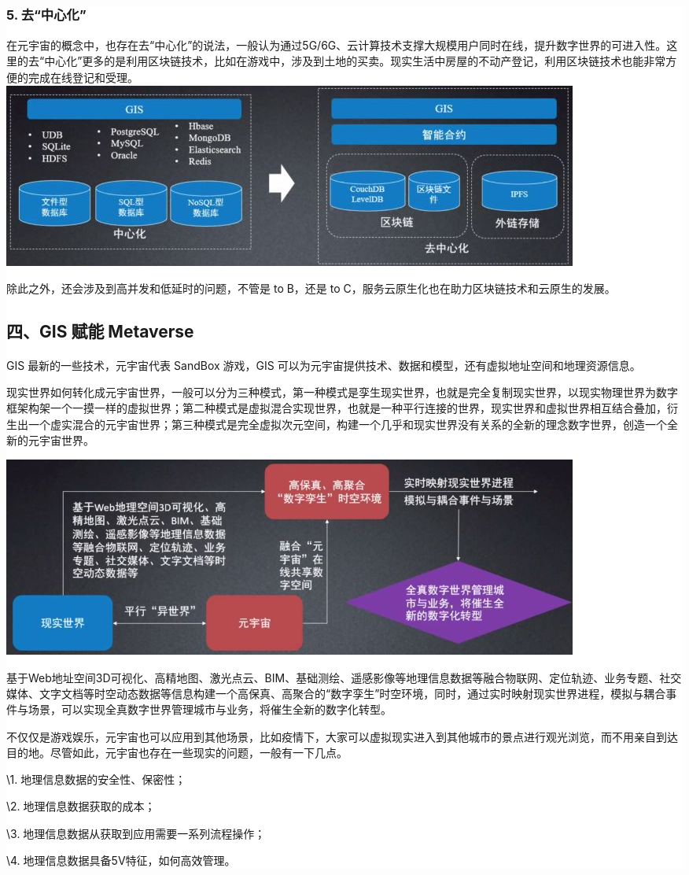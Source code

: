 ### 5. 去“中心化”

在元宇宙的概念中，也存在去“中心化”的说法，一般认为通过5G/6G、云计算技术支撑大规模用户同时在线，提升数字世界的可进入性。这里的去“中心化”更多的是利用区块链技术，比如在游戏中，涉及到土地的买卖。现实生活中房屋的不动产登记，利用区块链技术也能非常方便的完成在线登记和受理。
![13](0080086000029274683.20220118112929.69522311129696743296181297734772.jpg)

除此之外，还会涉及到高并发和低延时的问题，不管是 to B，还是 to C，服务云原生化也在助力区块链技术和云原生的发展。

## 四、GIS 赋能 Metaverse

GIS 最新的一些技术，元宇宙代表 SandBox 游戏，GIS 可以为元宇宙提供技术、数据和模型，还有虚拟地址空间和地理资源信息。

现实世界如何转化成元宇宙世界，一般可以分为三种模式，第一种模式是孪生现实世界，也就是完全复制现实世界，以现实物理世界为数字框架构架一个一摸一样的虚拟世界；第二种模式是虚拟混合实现世界，也就是一种平行连接的世界，现实世界和虚拟世界相互结合叠加，衍生出一个虚实混合的元宇宙世界；第三种模式是完全虚拟次元空间，构建一个几乎和现实世界没有关系的全新的理念数字世界，创造一个全新的元宇宙世界。

![14](0080086000029274683.20220118113011.29519081364461114896236230812522.jpg)

基于Web地址空间3D可视化、高精地图、激光点云、BIM、基础测绘、遥感影像等地理信息数据等融合物联网、定位轨迹、业务专题、社交媒体、文字文档等时空动态数据等信息构建一个高保真、高聚合的“数字孪生”时空环境，同时，通过实时映射现实世界进程，模拟与耦合事件与场景，可以实现全真数字世界管理城市与业务，将催生全新的数字化转型。

不仅仅是游戏娱乐，元宇宙也可以应用到其他场景，比如疫情下，大家可以虚拟现实进入到其他城市的景点进行观光浏览，而不用亲自到达目的地。尽管如此，元宇宙也存在一些现实的问题，一般有一下几点。

\1. 地理信息数据的安全性、保密性；

\2. 地理信息数据获取的成本；

\3. 地理信息数据从获取到应用需要一系列流程操作；

\4. 地理信息数据具备5V特征，如何高效管理。
